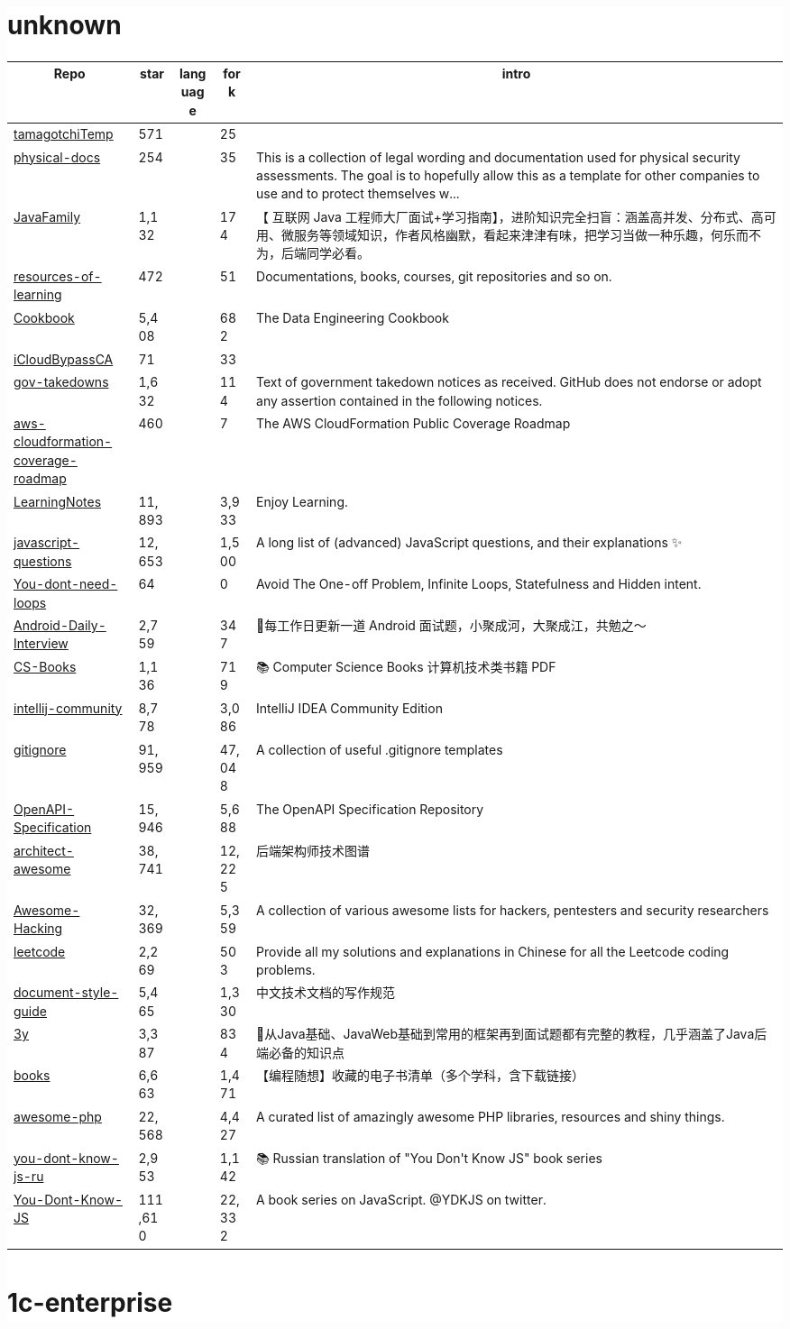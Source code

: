 
# unknown

Repo|star|language|fork|intro
-|-|-|-|-
[tamagotchiTemp](https://github.com/graceavery/tamagotchiTemp)|571||25|
[physical-docs](https://github.com/trustedsec/physical-docs)|254||35|This is a collection of legal wording and documentation used for physical security assessments. The goal is to hopefully allow this as a template for other companies to use and to protect themselves w...
[JavaFamily](https://github.com/AobingJava/JavaFamily)|1,132||174|【 互联网 Java 工程师大厂面试+学习指南】，进阶知识完全扫盲：涵盖高并发、分布式、高可用、微服务等领域知识，作者风格幽默，看起来津津有味，把学习当做一种乐趣，何乐而不为，后端同学必看。
[resources-of-learning](https://github.com/tagnja/resources-of-learning)|472||51|Documentations, books, courses, git repositories and so on.
[Cookbook](https://github.com/andkret/Cookbook)|5,408||682|The Data Engineering Cookbook
[iCloudBypassCA](https://github.com/crazymind90/iCloudBypassCA)|71||33|
[gov-takedowns](https://github.com/github/gov-takedowns)|1,632||114|Text of government takedown notices as received. GitHub does not endorse or adopt any assertion contained in the following notices.
[aws-cloudformation-coverage-roadmap](https://github.com/aws-cloudformation/aws-cloudformation-coverage-roadmap)|460||7|The AWS CloudFormation Public Coverage Roadmap
[LearningNotes](https://github.com/francistao/LearningNotes)|11,893||3,933|Enjoy Learning.
[javascript-questions](https://github.com/lydiahallie/javascript-questions)|12,653||1,500|A long list of (advanced) JavaScript questions, and their explanations ✨
[You-dont-need-loops](https://github.com/you-dont-need/You-dont-need-loops)|64||0|Avoid The One-off Problem, Infinite Loops, Statefulness and Hidden intent.
[Android-Daily-Interview](https://github.com/Moosphan/Android-Daily-Interview)|2,759||347|📌每工作日更新一道 Android 面试题，小聚成河，大聚成江，共勉之～
[CS-Books](https://github.com/huihut/CS-Books)|1,136||719|📚 Computer Science Books 计算机技术类书籍 PDF
[intellij-community](https://github.com/JetBrains/intellij-community)|8,778||3,086|IntelliJ IDEA Community Edition
[gitignore](https://github.com/github/gitignore)|91,959||47,048|A collection of useful .gitignore templates
[OpenAPI-Specification](https://github.com/OAI/OpenAPI-Specification)|15,946||5,688|The OpenAPI Specification Repository
[architect-awesome](https://github.com/xingshaocheng/architect-awesome)|38,741||12,225|后端架构师技术图谱
[Awesome-Hacking](https://github.com/Hack-with-Github/Awesome-Hacking)|32,369||5,359|A collection of various awesome lists for hackers, pentesters and security researchers
[leetcode](https://github.com/grandyang/leetcode)|2,269||503|Provide all my solutions and explanations in Chinese for all the Leetcode coding problems.
[document-style-guide](https://github.com/ruanyf/document-style-guide)|5,465||1,330|中文技术文档的写作规范
[3y](https://github.com/ZhongFuCheng3y/3y)|3,387||834|📓从Java基础、JavaWeb基础到常用的框架再到面试题都有完整的教程，几乎涵盖了Java后端必备的知识点
[books](https://github.com/programthink/books)|6,663||1,471|【编程随想】收藏的电子书清单（多个学科，含下载链接）
[awesome-php](https://github.com/ziadoz/awesome-php)|22,568||4,427|A curated list of amazingly awesome PHP libraries, resources and shiny things.
[you-dont-know-js-ru](https://github.com/azat-io/you-dont-know-js-ru)|2,953||1,142|📚 Russian translation of "You Don't Know JS" book series
[You-Dont-Know-JS](https://github.com/getify/You-Dont-Know-JS)|111,610||22,332|A book series on JavaScript. @YDKJS on twitter.


# 1c-enterprise
